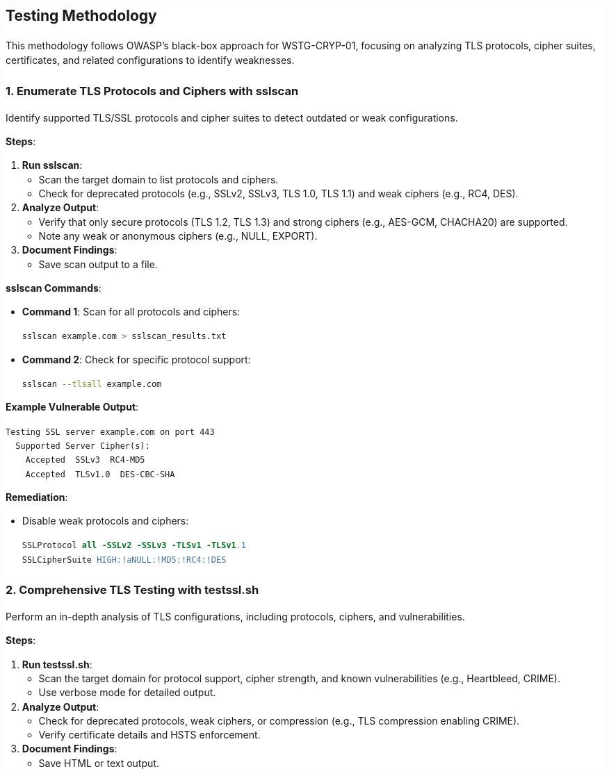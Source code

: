 ## **Testing Methodology**

This methodology follows OWASP’s black-box approach for WSTG-CRYP-01, focusing on analyzing TLS protocols, cipher suites, certificates, and related configurations to identify weaknesses.

### **1. Enumerate TLS Protocols and Ciphers with sslscan**

Identify supported TLS/SSL protocols and cipher suites to detect outdated or weak configurations.

**Steps**:
1. **Run sslscan**:
   - Scan the target domain to list protocols and ciphers.
   - Check for deprecated protocols (e.g., SSLv2, SSLv3, TLS 1.0, TLS 1.1) and weak ciphers (e.g., RC4, DES).
2. **Analyze Output**:
   - Verify that only secure protocols (TLS 1.2, TLS 1.3) and strong ciphers (e.g., AES-GCM, CHACHA20) are supported.
   - Note any weak or anonymous ciphers (e.g., NULL, EXPORT).
3. **Document Findings**:
   - Save scan output to a file.

**sslscan Commands**:
- **Command 1**: Scan for all protocols and ciphers:
  ```bash
  sslscan example.com > sslscan_results.txt
  ```
- **Command 2**: Check for specific protocol support:
  ```bash
  sslscan --tlsall example.com
  ```

**Example Vulnerable Output**:
```
Testing SSL server example.com on port 443
  Supported Server Cipher(s):
    Accepted  SSLv3  RC4-MD5
    Accepted  TLSv1.0  DES-CBC-SHA
```

**Remediation**:
- Disable weak protocols and ciphers:
  ```apache
  SSLProtocol all -SSLv2 -SSLv3 -TLSv1 -TLSv1.1
  SSLCipherSuite HIGH:!aNULL:!MD5:!RC4:!DES
  ```

### **2. Comprehensive TLS Testing with testssl.sh**

Perform an in-depth analysis of TLS configurations, including protocols, ciphers, and vulnerabilities.

**Steps**:
1. **Run testssl.sh**:
   - Scan the target domain for protocol support, cipher strength, and known vulnerabilities (e.g., Heartbleed, CRIME).
   - Use verbose mode for detailed output.
2. **Analyze Output**:
   - Check for deprecated protocols, weak ciphers, or compression (e.g., TLS compression enabling CRIME).
   - Verify certificate details and HSTS enforcement.
3. **Document Findings**:
   - Save HTML or text output.
